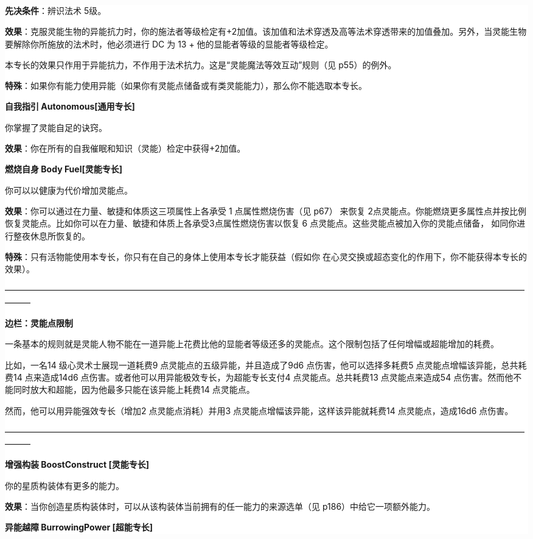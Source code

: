 
**先决条件**：辨识法术 5级。


**效果**：克服灵能生物的异能抗力时，你的施法者等级检定有+2加值。该加值和法术穿透及高等法术穿透带来的加值叠加。另外，当灵能生物要解除你所施放的法术时，他必须进行 DC 为 13 + 他的显能者等级的显能者等级检定。


本专长的效果只作用于异能抗力，不作用于法术抗力。这是“灵能魔法等效互动”规则（见 p55）的例外。


**特殊**：如果你有能力使用异能（如果你有灵能点储备或有类灵能能力），那么你不能选取本专长。


**自我指引 Autonomous[通用专长]**


你掌握了灵能自足的诀窍。


**效果**：你在所有的自我催眠和知识（灵能）检定中获得+2加值。


**燃烧自身 Body
Fuel[灵能专长]**


你可以以健康为代价增加灵能点。


**效果**：你可以通过在力量、敏捷和体质这三项属性上各承受 1 点属性燃烧伤害（见 p67） 来恢复 2点灵能点。你能燃烧更多属性点并按比例恢复灵能点。比如你可以在力量、敏捷和体质上各承受3点属性燃烧伤害以恢复 6 点灵能点。这些灵能点被加入你的灵能点储备，
如同你进行整夜休息所恢复的。


**特殊**：只有活物能使用本专长，你只有在自己的身体上使用本专长才能获益（假如你 在心灵交换或超态变化的作用下，你不能获得本专长的效果）。


————————————————————————————————————————————————————————————————


**边栏：灵能点限制**


一条基本的规则就是灵能人物不能在一道异能上花费比他的显能者等级还多的灵能点。这个限制包括了任何增幅或超能增加的耗费。


比如，一名14 级心灵术士展现一道耗费9 点灵能点的五级异能，并且造成了9d6 点伤害，他可以选择多耗费5 点灵能点增幅该异能，总共耗费14 点来造成14d6 点伤害。或者他可以用异能极效专长，为超能专长支付4 点灵能点。总共耗费13 点灵能点来造成54 点伤害。然而他不能同时放大和超能，因为他最多只能在该异能上耗费14 点灵能点。


然而，他可以用异能强效专长（增加2 点灵能点消耗）并用3 点灵能点增幅该异能，这样该异能就耗费14 点灵能点，造成16d6 点伤害。


————————————————————————————————————————————————————————————————


**增强构装 BoostConstruct [灵能专长]**


你的星质构装体有更多的能力。


**效果**：当你创造星质构装体时，可以从该构装体当前拥有的任一能力的来源选单（见 p186）中给它一项额外能力。


**异能越障 BurrowingPower
[超能专长]**


